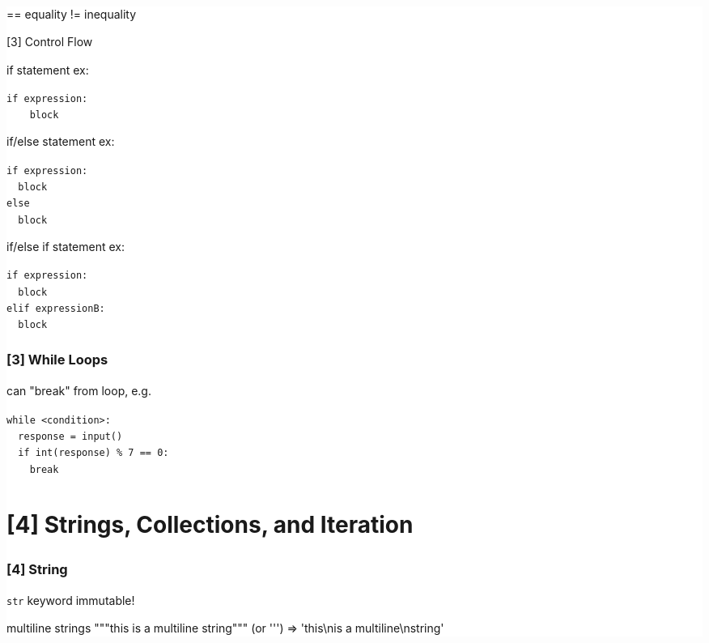 == equality
!= inequality

[3] Control Flow

if statement ex:

```
if expression:
    block

```

if/else statement ex:

```
if expression:
  block
else
  block

```

if/else if statement ex:

```
if expression:
  block
elif expressionB:
  block
```

### [3] While Loops

can "break" from loop, e.g.

```
while <condition>:
  response = input()
  if int(response) % 7 == 0:
    break

```

# [4] Strings, Collections, and Iteration

### [4] String

`str` keyword
immutable!

multiline strings
"""this
is a multiline
string""" (or ''')
=> 'this\nis a multiline\nstring'
